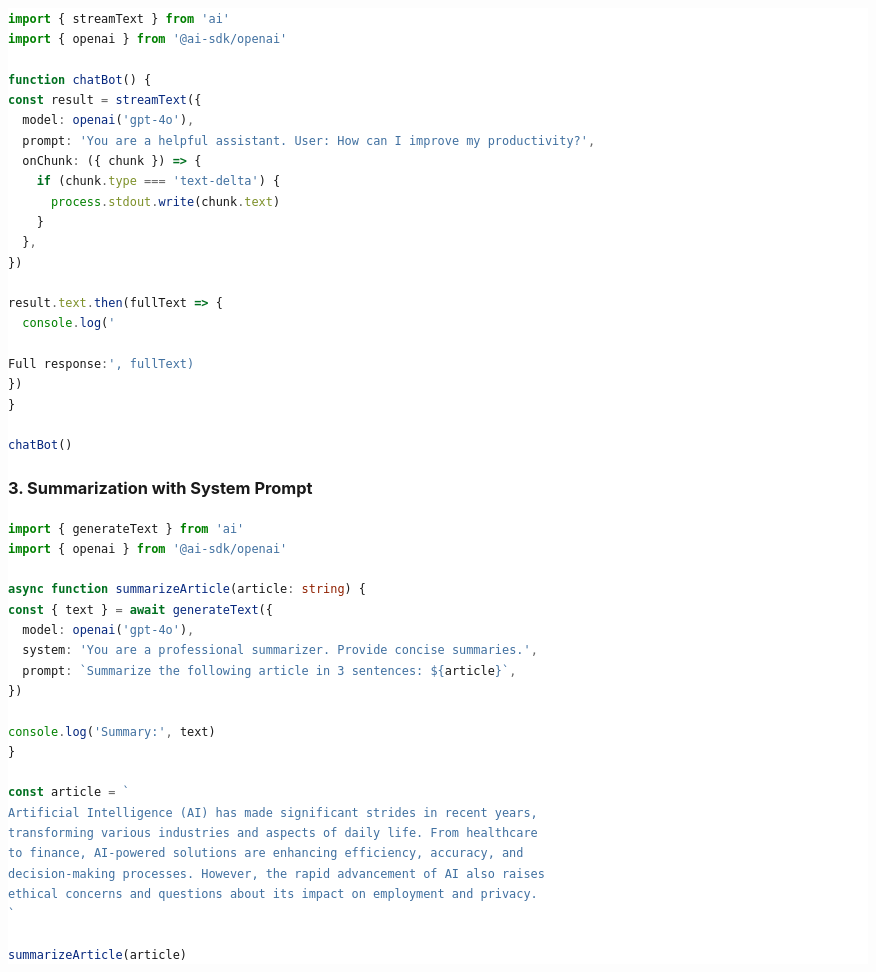 ```typescript
import { streamText } from 'ai'
import { openai } from '@ai-sdk/openai'

function chatBot() {
const result = streamText({
  model: openai('gpt-4o'),
  prompt: 'You are a helpful assistant. User: How can I improve my productivity?',
  onChunk: ({ chunk }) => {
    if (chunk.type === 'text-delta') {
      process.stdout.write(chunk.text)
    }
  },
})

result.text.then(fullText => {
  console.log('

Full response:', fullText)
})
}

chatBot()
```

### 3. Summarization with System Prompt

```typescript
import { generateText } from 'ai'
import { openai } from '@ai-sdk/openai'

async function summarizeArticle(article: string) {
const { text } = await generateText({
  model: openai('gpt-4o'),
  system: 'You are a professional summarizer. Provide concise summaries.',
  prompt: `Summarize the following article in 3 sentences: ${article}`,
})

console.log('Summary:', text)
}

const article = `
Artificial Intelligence (AI) has made significant strides in recent years, 
transforming various industries and aspects of daily life. From healthcare 
to finance, AI-powered solutions are enhancing efficiency, accuracy, and 
decision-making processes. However, the rapid advancement of AI also raises 
ethical concerns and questions about its impact on employment and privacy.
`

summarizeArticle(article)
```

